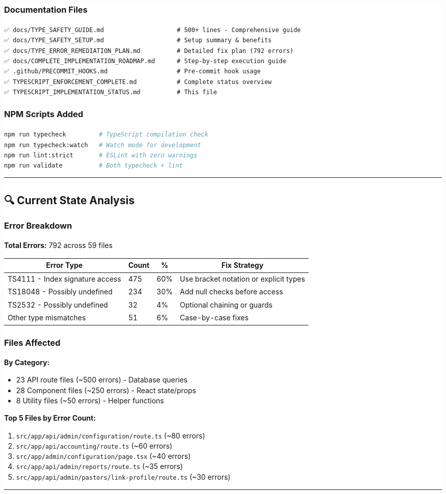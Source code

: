 ### Documentation Files
```
✅ docs/TYPE_SAFETY_GUIDE.md                    # 500+ lines - Comprehensive guide
✅ docs/TYPE_SAFETY_SETUP.md                    # Setup summary & benefits
✅ docs/TYPE_ERROR_REMEDIATION_PLAN.md          # Detailed fix plan (792 errors)
✅ docs/COMPLETE_IMPLEMENTATION_ROADMAP.md      # Step-by-step execution guide
✅ .github/PRECOMMIT_HOOKS.md                   # Pre-commit hook usage
✅ TYPESCRIPT_ENFORCEMENT_COMPLETE.md           # Complete status overview
✅ TYPESCRIPT_IMPLEMENTATION_STATUS.md          # This file
```

### NPM Scripts Added
```bash
npm run typecheck         # TypeScript compilation check
npm run typecheck:watch   # Watch mode for development
npm run lint:strict       # ESLint with zero warnings
npm run validate          # Both typecheck + lint
```

---

## 🔍 Current State Analysis

### Error Breakdown

**Total Errors:** 792 across 59 files

| Error Type | Count | % | Fix Strategy |
|------------|-------|---|--------------|
| TS4111 - Index signature access | 475 | 60% | Use bracket notation or explicit types |
| TS18048 - Possibly undefined | 234 | 30% | Add null checks before access |
| TS2532 - Possibly undefined | 32 | 4% | Optional chaining or guards |
| Other type mismatches | 51 | 6% | Case-by-case fixes |

### Files Affected

**By Category:**
- 23 API route files (~500 errors) - Database queries
- 28 Component files (~250 errors) - React state/props
- 8 Utility files (~50 errors) - Helper functions

**Top 5 Files by Error Count:**
1. `src/app/api/admin/configuration/route.ts` (~80 errors)
2. `src/app/api/accounting/route.ts` (~60 errors)
3. `src/app/admin/configuration/page.tsx` (~40 errors)
4. `src/app/api/admin/reports/route.ts` (~35 errors)
5. `src/app/api/admin/pastors/link-profile/route.ts` (~30 errors)

---
